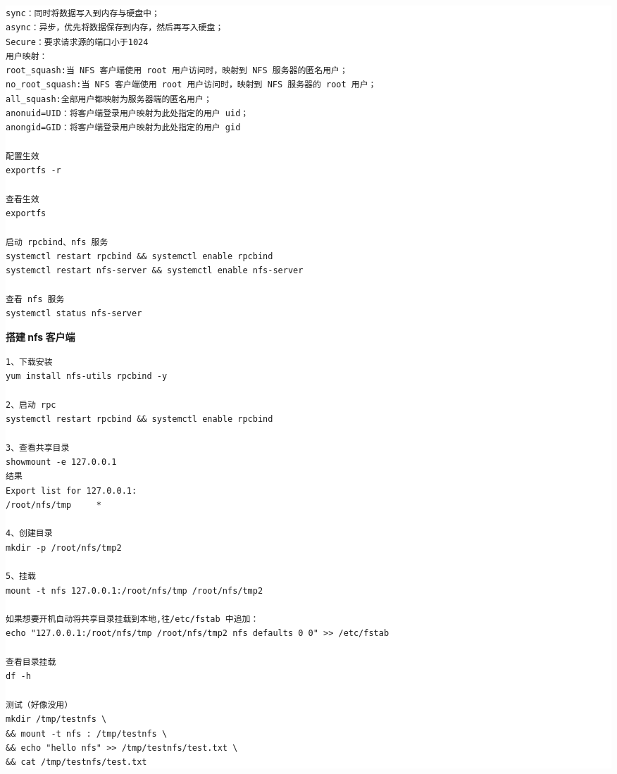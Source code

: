 ```
sync：同时将数据写入到内存与硬盘中；
async：异步，优先将数据保存到内存，然后再写入硬盘；
Secure：要求请求源的端口小于1024
用户映射：
root_squash:当 NFS 客户端使用 root 用户访问时，映射到 NFS 服务器的匿名用户；
no_root_squash:当 NFS 客户端使用 root 用户访问时，映射到 NFS 服务器的 root 用户；
all_squash:全部用户都映射为服务器端的匿名用户；
anonuid=UID：将客户端登录用户映射为此处指定的用户 uid；
anongid=GID：将客户端登录用户映射为此处指定的用户 gid

配置生效
exportfs -r
	
查看生效
exportfs

启动 rpcbind、nfs 服务
systemctl restart rpcbind && systemctl enable rpcbind
systemctl restart nfs-server && systemctl enable nfs-server

查看 nfs 服务
systemctl status nfs-server
```

**搭建 nfs 客户端**

```
1、下载安装
yum install nfs-utils rpcbind -y

2、启动 rpc
systemctl restart rpcbind && systemctl enable rpcbind
	
3、查看共享目录
showmount -e 127.0.0.1
结果
Export list for 127.0.0.1:
/root/nfs/tmp     *

4、创建目录
mkdir -p /root/nfs/tmp2

5、挂载
mount -t nfs 127.0.0.1:/root/nfs/tmp /root/nfs/tmp2

如果想要开机自动将共享目录挂载到本地,往/etc/fstab 中追加：
echo "127.0.0.1:/root/nfs/tmp /root/nfs/tmp2 nfs defaults 0 0" >> /etc/fstab

查看目录挂载
df -h

测试（好像没用）
mkdir /tmp/testnfs \
&& mount -t nfs : /tmp/testnfs \
&& echo "hello nfs" >> /tmp/testnfs/test.txt \
&& cat /tmp/testnfs/test.txt
```
